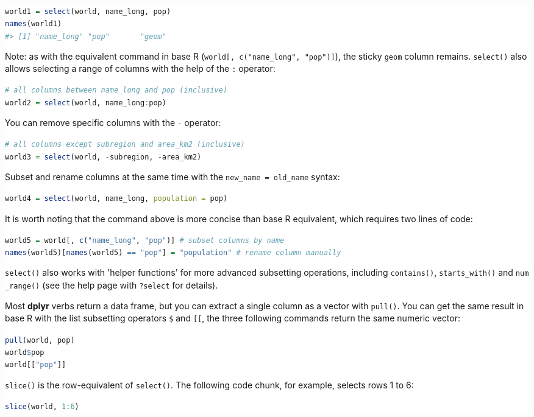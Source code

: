 ```r
world1 = select(world, name_long, pop)
names(world1)
#> [1] "name_long" "pop"       "geom"
```

Note: as with the equivalent command in base R (`world[, c("name_long", "pop")]`), the sticky `geom` column remains.
`select()` also allows selecting a range of columns with the help of the `:` operator: 


```r
# all columns between name_long and pop (inclusive)
world2 = select(world, name_long:pop)
```

You can remove specific columns with the `-` operator:


```r
# all columns except subregion and area_km2 (inclusive)
world3 = select(world, -subregion, -area_km2)
```

Subset and rename columns at the same time with the `new_name = old_name` syntax:


```r
world4 = select(world, name_long, population = pop)
```

It is worth noting that the command above is more concise than base R equivalent, which requires two lines of code:


```r
world5 = world[, c("name_long", "pop")] # subset columns by name
names(world5)[names(world5) == "pop"] = "population" # rename column manually
```

`select()` also works with 'helper functions' for more advanced subsetting operations, including `contains()`, `starts_with()` and `num_range()` (see the help page with `?select` for details).

Most **dplyr** verbs return a data frame, but you can extract a single column as a vector with `pull()`.
You can get the same result in base R with the list subsetting operators `$` and `[[`, the three following commands return the same numeric vector:


```r
pull(world, pop)
world$pop
world[["pop"]]
```





`slice()` is the row-equivalent of `select()`.
The following code chunk, for example, selects rows 1 to 6:


```r
slice(world, 1:6)
```
